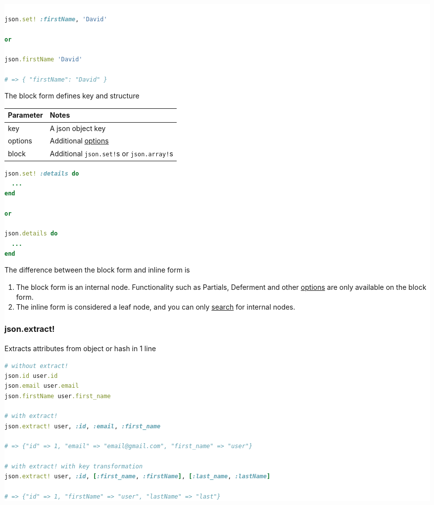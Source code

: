 ```ruby

json.set! :firstName, 'David'

or

json.firstName 'David'

# => { "firstName": "David" }
```

The block form defines key and structure

| Parameter | Notes |
| :--- | :--- |
| key | A json object key|
| options | Additional [options](#options)|
| block | Additional `json.set!`s or `json.array!`s|

```ruby
json.set! :details do
  ...
end

or

json.details do
  ...
end
```

The difference between the block form and inline form is
  1. The block form is an internal node. Functionality such as Partials,
  Deferment and other [options](#options) are only available on the
  block form.
  2. The inline form is considered a leaf node, and you can only [search](#traversing)
  for internal nodes.

### json.extract!
Extracts attributes from object or hash in 1 line

```ruby
# without extract!
json.id user.id
json.email user.email
json.firstName user.first_name

# with extract!
json.extract! user, :id, :email, :first_name

# => {"id" => 1, "email" => "email@gmail.com", "first_name" => "user"}

# with extract! with key transformation
json.extract! user, :id, [:first_name, :firstName], [:last_name, :lastName]

# => {"id" => 1, "firstName" => "user", "lastName" => "last"}
```


  [CONTRIBUTING]: CONTRIBUTING.md
  [contributors]: https://github.com/thoughtbot/props_template/graphs/contributors
[1]: https://github.com/thoughtbot/superglue
[turbostreamer]: https://github.com/malomalo/turbostreamer
[jbuilder]: https://github.com/rails/jbuilder
[oj]: https://github.com/ohler55/oj/